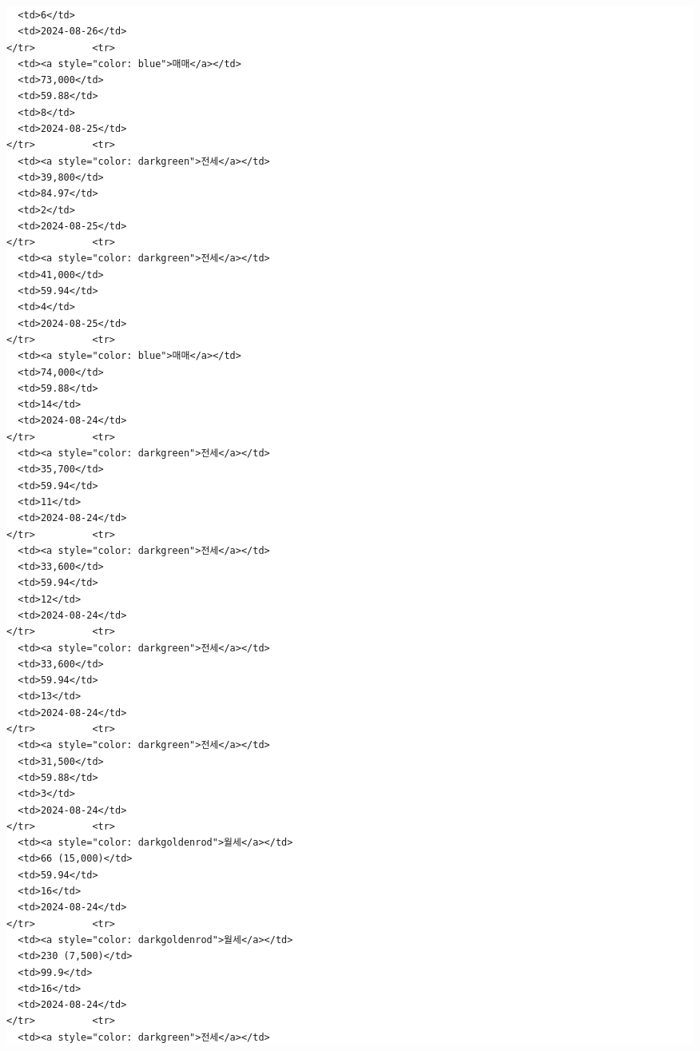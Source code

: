       <td>6</td>
      <td>2024-08-26</td>
    </tr>          <tr>
      <td><a style="color: blue">매매</a></td>
      <td>73,000</td>
      <td>59.88</td>
      <td>8</td>
      <td>2024-08-25</td>
    </tr>          <tr>
      <td><a style="color: darkgreen">전세</a></td>
      <td>39,800</td>
      <td>84.97</td>
      <td>2</td>
      <td>2024-08-25</td>
    </tr>          <tr>
      <td><a style="color: darkgreen">전세</a></td>
      <td>41,000</td>
      <td>59.94</td>
      <td>4</td>
      <td>2024-08-25</td>
    </tr>          <tr>
      <td><a style="color: blue">매매</a></td>
      <td>74,000</td>
      <td>59.88</td>
      <td>14</td>
      <td>2024-08-24</td>
    </tr>          <tr>
      <td><a style="color: darkgreen">전세</a></td>
      <td>35,700</td>
      <td>59.94</td>
      <td>11</td>
      <td>2024-08-24</td>
    </tr>          <tr>
      <td><a style="color: darkgreen">전세</a></td>
      <td>33,600</td>
      <td>59.94</td>
      <td>12</td>
      <td>2024-08-24</td>
    </tr>          <tr>
      <td><a style="color: darkgreen">전세</a></td>
      <td>33,600</td>
      <td>59.94</td>
      <td>13</td>
      <td>2024-08-24</td>
    </tr>          <tr>
      <td><a style="color: darkgreen">전세</a></td>
      <td>31,500</td>
      <td>59.88</td>
      <td>3</td>
      <td>2024-08-24</td>
    </tr>          <tr>
      <td><a style="color: darkgoldenrod">월세</a></td>
      <td>66 (15,000)</td>
      <td>59.94</td>
      <td>16</td>
      <td>2024-08-24</td>
    </tr>          <tr>
      <td><a style="color: darkgoldenrod">월세</a></td>
      <td>230 (7,500)</td>
      <td>99.9</td>
      <td>16</td>
      <td>2024-08-24</td>
    </tr>          <tr>
      <td><a style="color: darkgreen">전세</a></td>